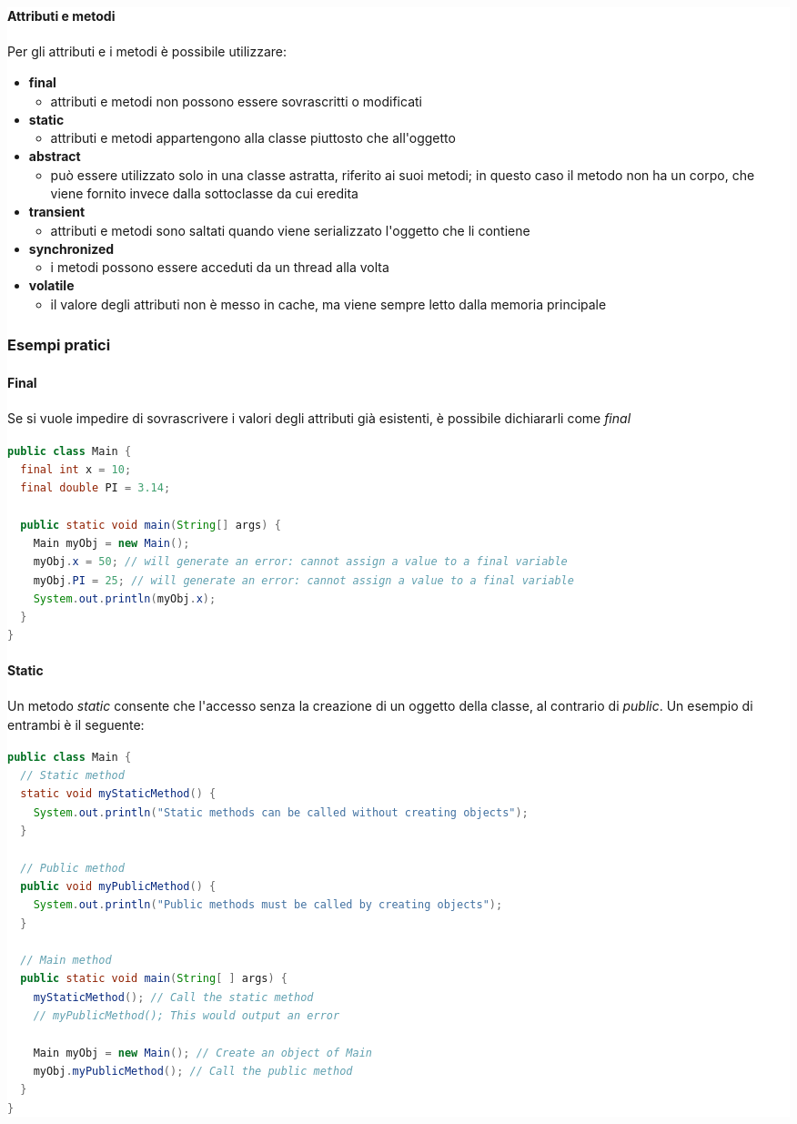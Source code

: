 #### Attributi e metodi

Per gli attributi e i metodi è possibile utilizzare:
- **final**
	- attributi e metodi non possono essere sovrascritti o modificati
- **static**
	- attributi e metodi appartengono alla classe piuttosto che all'oggetto
- **abstract**
	- può essere utilizzato solo in una classe astratta, riferito ai suoi metodi; in questo caso il metodo non ha un corpo, che viene fornito invece dalla sottoclasse da cui eredita
- **transient**
	- attributi e metodi sono saltati quando viene serializzato l'oggetto che li contiene
- **synchronized**
	- i metodi possono essere acceduti da un thread alla volta
- **volatile**
	- il valore degli attributi non è messo in cache, ma viene sempre letto dalla memoria principale


### Esempi pratici

#### Final

Se si vuole impedire di sovrascrivere i valori degli attributi già esistenti, è possibile dichiararli come *final*
```java
public class Main {
  final int x = 10;
  final double PI = 3.14;

  public static void main(String[] args) {
    Main myObj = new Main();
    myObj.x = 50; // will generate an error: cannot assign a value to a final variable
    myObj.PI = 25; // will generate an error: cannot assign a value to a final variable
    System.out.println(myObj.x);
  }
}
```


#### Static

Un metodo *static* consente che l'accesso senza la creazione di un oggetto della classe, al contrario di *public*. Un esempio di entrambi è il seguente:
```java
public class Main {
  // Static method
  static void myStaticMethod() {
    System.out.println("Static methods can be called without creating objects");
  }

  // Public method
  public void myPublicMethod() {
    System.out.println("Public methods must be called by creating objects");
  }

  // Main method
  public static void main(String[ ] args) {
    myStaticMethod(); // Call the static method
    // myPublicMethod(); This would output an error

    Main myObj = new Main(); // Create an object of Main
    myObj.myPublicMethod(); // Call the public method
  }
}
```

